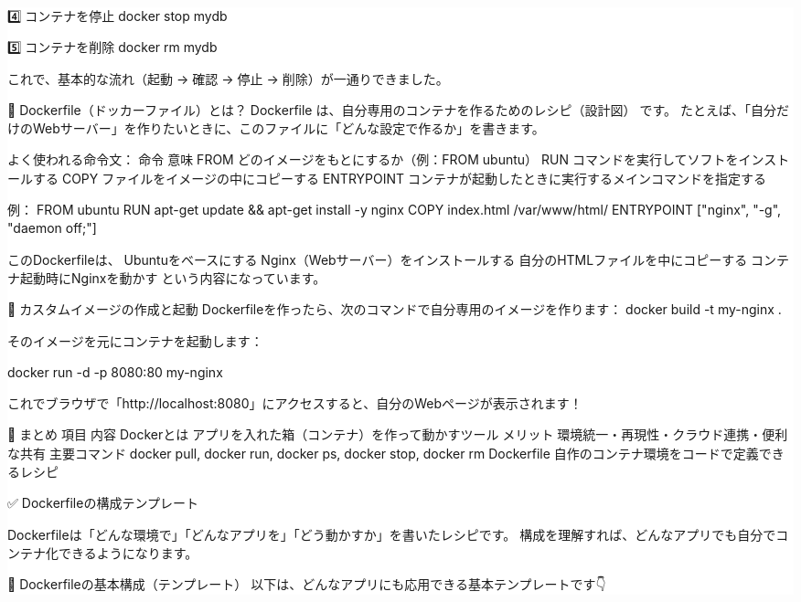 4️⃣ コンテナを停止
docker stop mydb

5️⃣ コンテナを削除
docker rm mydb

これで、基本的な流れ（起動 → 確認 → 停止 → 削除）が一通りできました。

🧰 Dockerfile（ドッカーファイル）とは？
Dockerfile は、自分専用のコンテナを作るためのレシピ（設計図） です。
たとえば、「自分だけのWebサーバー」を作りたいときに、このファイルに「どんな設定で作るか」を書きます。

よく使われる命令文：
命令	        意味
FROM	    どのイメージをもとにするか（例：FROM ubuntu）
RUN	        コマンドを実行してソフトをインストールする
COPY	    ファイルをイメージの中にコピーする
ENTRYPOINT	コンテナが起動したときに実行するメインコマンドを指定する

例：
FROM ubuntu
RUN apt-get update && apt-get install -y nginx
COPY index.html /var/www/html/
ENTRYPOINT ["nginx", "-g", "daemon off;"]


このDockerfileは、
Ubuntuをベースにする
Nginx（Webサーバー）をインストールする
自分のHTMLファイルを中にコピーする
コンテナ起動時にNginxを動かす
という内容になっています。

🚀 カスタムイメージの作成と起動
Dockerfileを作ったら、次のコマンドで自分専用のイメージを作ります：
docker build -t my-nginx .

そのイメージを元にコンテナを起動します：

docker run -d -p 8080:80 my-nginx

これでブラウザで「http://localhost:8080」にアクセスすると、自分のWebページが表示されます！

🏁 まとめ
項目	        内容
Dockerとは	    アプリを入れた箱（コンテナ）を作って動かすツール
メリット	    環境統一・再現性・クラウド連携・便利な共有
主要コマンド	docker pull, docker run, docker ps, docker stop, docker rm
Dockerfile	    自作のコンテナ環境をコードで定義できるレシピ


✅ Dockerfileの構成テンプレート

Dockerfileは「どんな環境で」「どんなアプリを」「どう動かすか」を書いたレシピです。
構成を理解すれば、どんなアプリでも自分でコンテナ化できるようになります。

🧱 Dockerfileの基本構成（テンプレート）
以下は、どんなアプリにも応用できる基本テンプレートです👇
